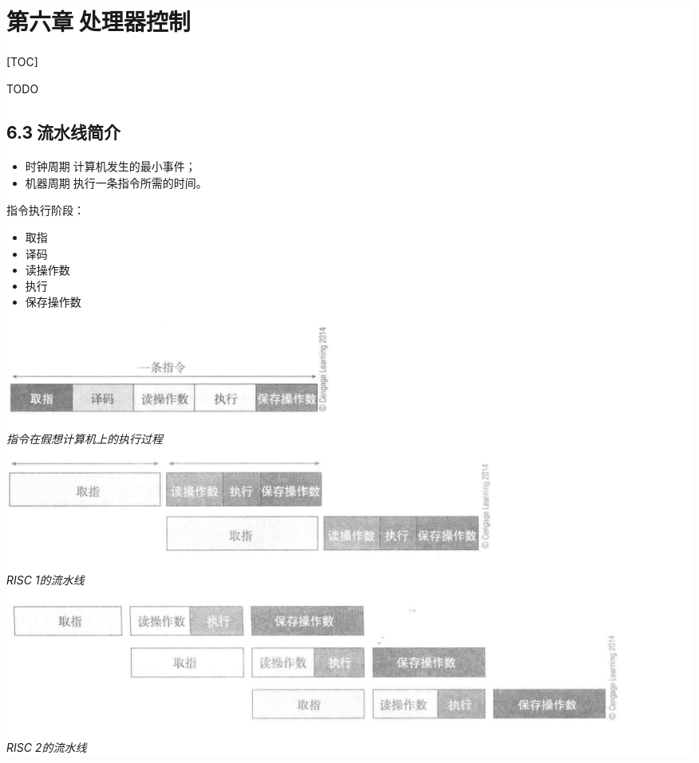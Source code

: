 # 第六章 处理器控制

[TOC]

TODO



## 6.3 流水线简介

- 时钟周期 计算机发生的最小事件；
- 机器周期 执行一条指令所需的时间。

指令执行阶段：

- 取指
- 译码
- 读操作数
- 执行
- 保存操作数

![6_17](res/6_17.png)

*指令在假想计算机上的执行过程*

![6_18](res/6_18.png)

*RISC 1的流水线*

![6_19](res/6_19.png)

*RISC 2的流水线*
